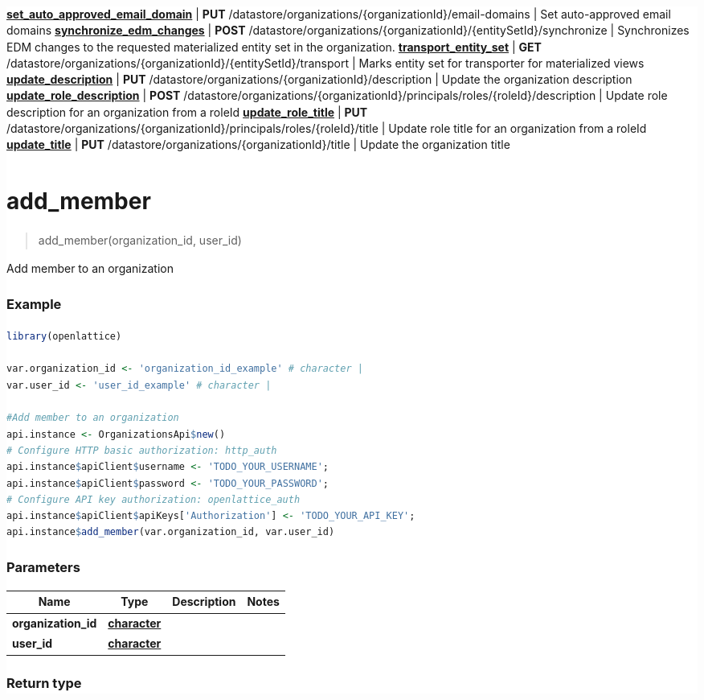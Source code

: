 [**set_auto_approved_email_domain**](OrganizationsApi.md#set_auto_approved_email_domain) | **PUT** /datastore/organizations/{organizationId}/email-domains | Set auto-approved email domains
[**synchronize_edm_changes**](OrganizationsApi.md#synchronize_edm_changes) | **POST** /datastore/organizations/{organizationId}/{entitySetId}/synchronize | Synchronizes EDM changes to the requested materialized entity set in the organization.
[**transport_entity_set**](OrganizationsApi.md#transport_entity_set) | **GET** /datastore/organizations/{organizationId}/{entitySetId}/transport | Marks entity set for transporter for materialized views
[**update_description**](OrganizationsApi.md#update_description) | **PUT** /datastore/organizations/{organizationId}/description | Update the organization description
[**update_role_description**](OrganizationsApi.md#update_role_description) | **POST** /datastore/organizations/{organizationId}/principals/roles/{roleId}/description | Update role description for an organization from a roleId
[**update_role_title**](OrganizationsApi.md#update_role_title) | **PUT** /datastore/organizations/{organizationId}/principals/roles/{roleId}/title | Update role title for an organization from a roleId
[**update_title**](OrganizationsApi.md#update_title) | **PUT** /datastore/organizations/{organizationId}/title | Update the organization title


# **add_member**
> add_member(organization_id, user_id)

Add member to an organization

### Example
```R
library(openlattice)

var.organization_id <- 'organization_id_example' # character | 
var.user_id <- 'user_id_example' # character | 

#Add member to an organization
api.instance <- OrganizationsApi$new()
# Configure HTTP basic authorization: http_auth
api.instance$apiClient$username <- 'TODO_YOUR_USERNAME';
api.instance$apiClient$password <- 'TODO_YOUR_PASSWORD';
# Configure API key authorization: openlattice_auth
api.instance$apiClient$apiKeys['Authorization'] <- 'TODO_YOUR_API_KEY';
api.instance$add_member(var.organization_id, var.user_id)
```

### Parameters

Name | Type | Description  | Notes
------------- | ------------- | ------------- | -------------
 **organization_id** | [**character**](.md)|  | 
 **user_id** | [**character**](.md)|  | 

### Return type
